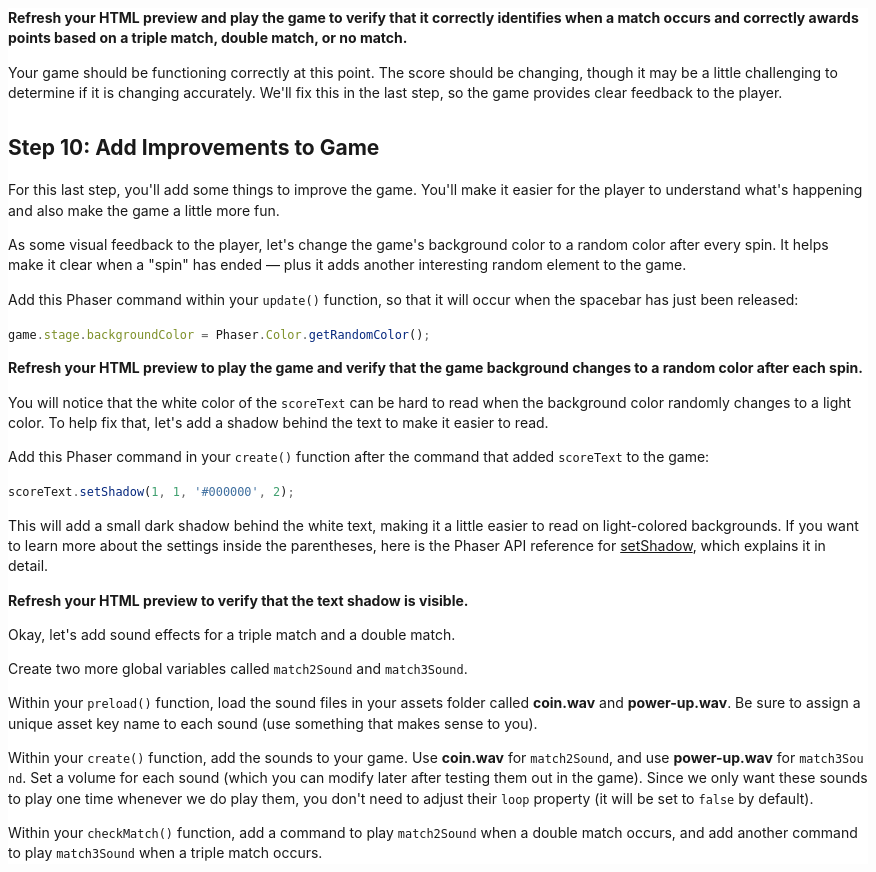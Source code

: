 **Refresh your HTML preview and play the game to verify that it correctly identifies when a match occurs and correctly awards points based on a triple match, double match, or no match.**

Your game should be functioning correctly at this point. The score should be changing, though it may be a little challenging to determine if it is changing accurately. We'll fix this in the last step, so the game provides clear feedback to the player.

## Step 10: Add Improvements to Game

For this last step, you'll add some things to improve the game. You'll make it easier for the player to understand what's happening and also make the game a little more fun.

As some visual feedback to the player, let's change the game's background color to a random color after every spin. It helps make it clear when a "spin" has ended — plus it adds another interesting random element to the game.

Add this Phaser command within your `update()` function, so that it will occur when the spacebar has just been released:

```javascript
game.stage.backgroundColor = Phaser.Color.getRandomColor();
```

**Refresh your HTML preview to play the game and verify that the game background changes to a random color after each spin.**

You will notice that the white color of the `scoreText` can be hard to read when the background color randomly changes to a light color. To help fix that, let's add a shadow behind the text to make it easier to read.

Add this Phaser command in your `create()` function after the command that added `scoreText` to the game:

```javascript
scoreText.setShadow(1, 1, '#000000', 2);
```

This will add a small dark shadow behind the white text, making it a little easier to read on light-colored backgrounds. If you want to learn more about the settings inside the parentheses, here is the Phaser API reference for [setShadow](https://photonstorm.github.io/phaser-ce/Phaser.Text.html#setShadow), which explains it in detail.

**Refresh your HTML preview to verify that the text shadow is visible.**

Okay, let's add sound effects for a triple match and a double match.

Create two more global variables called `match2Sound` and `match3Sound`.

Within your `preload()` function, load the sound files in your assets folder called **coin.wav** and **power-up.wav**. Be sure to assign a unique asset key name to each sound (use something that makes sense to you).

Within your `create()` function, add the sounds to your game. Use **coin.wav** for `match2Sound`, and use **power-up.wav** for `match3Sound`. Set a volume for each sound (which you can modify later after testing them out in the game). Since we only want these sounds to play one time whenever we do play them, you don't need to adjust their `loop` property (it will be set to `false` by default).

Within your `checkMatch()` function, add a command to play `match2Sound` when a double match occurs, and add another command to play `match3Sound` when a triple match occurs.

